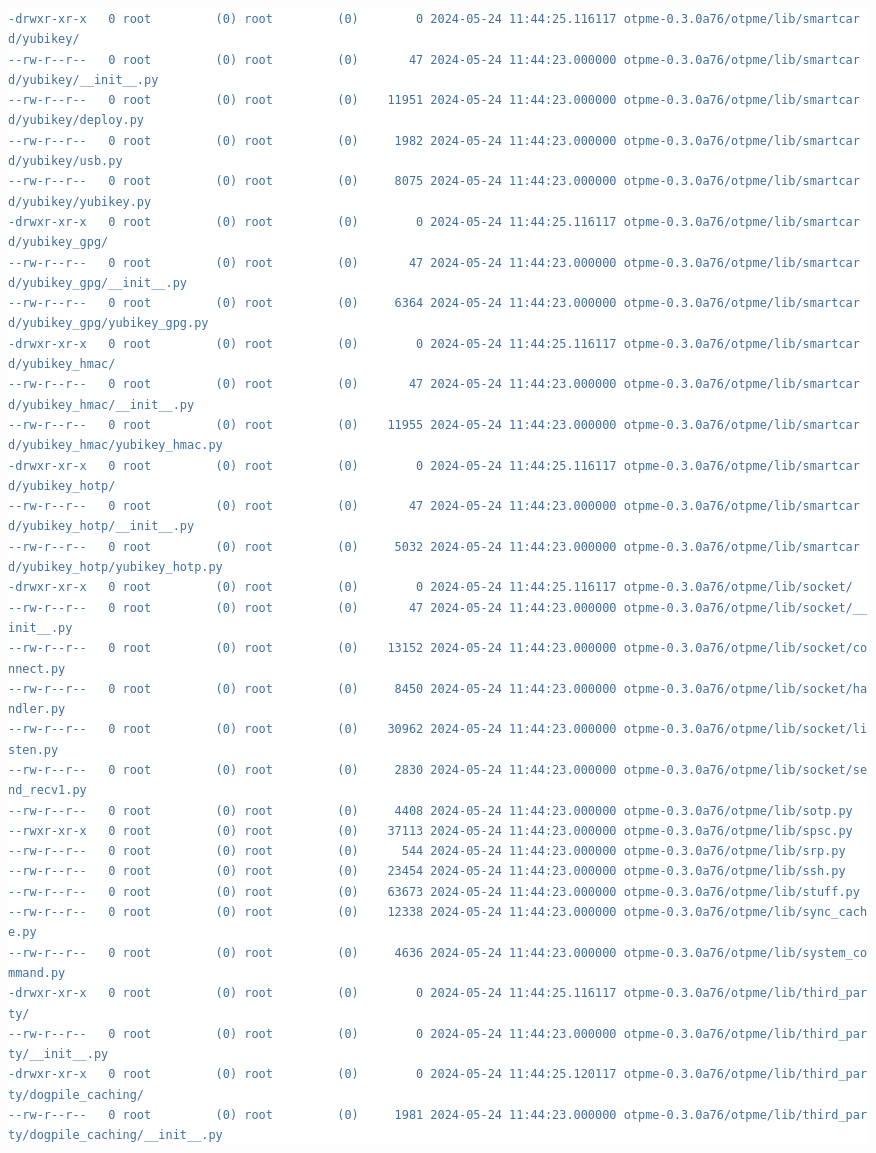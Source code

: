 ```diff
-drwxr-xr-x   0 root         (0) root         (0)        0 2024-05-24 11:44:25.116117 otpme-0.3.0a76/otpme/lib/smartcard/yubikey/
--rw-r--r--   0 root         (0) root         (0)       47 2024-05-24 11:44:23.000000 otpme-0.3.0a76/otpme/lib/smartcard/yubikey/__init__.py
--rw-r--r--   0 root         (0) root         (0)    11951 2024-05-24 11:44:23.000000 otpme-0.3.0a76/otpme/lib/smartcard/yubikey/deploy.py
--rw-r--r--   0 root         (0) root         (0)     1982 2024-05-24 11:44:23.000000 otpme-0.3.0a76/otpme/lib/smartcard/yubikey/usb.py
--rw-r--r--   0 root         (0) root         (0)     8075 2024-05-24 11:44:23.000000 otpme-0.3.0a76/otpme/lib/smartcard/yubikey/yubikey.py
-drwxr-xr-x   0 root         (0) root         (0)        0 2024-05-24 11:44:25.116117 otpme-0.3.0a76/otpme/lib/smartcard/yubikey_gpg/
--rw-r--r--   0 root         (0) root         (0)       47 2024-05-24 11:44:23.000000 otpme-0.3.0a76/otpme/lib/smartcard/yubikey_gpg/__init__.py
--rw-r--r--   0 root         (0) root         (0)     6364 2024-05-24 11:44:23.000000 otpme-0.3.0a76/otpme/lib/smartcard/yubikey_gpg/yubikey_gpg.py
-drwxr-xr-x   0 root         (0) root         (0)        0 2024-05-24 11:44:25.116117 otpme-0.3.0a76/otpme/lib/smartcard/yubikey_hmac/
--rw-r--r--   0 root         (0) root         (0)       47 2024-05-24 11:44:23.000000 otpme-0.3.0a76/otpme/lib/smartcard/yubikey_hmac/__init__.py
--rw-r--r--   0 root         (0) root         (0)    11955 2024-05-24 11:44:23.000000 otpme-0.3.0a76/otpme/lib/smartcard/yubikey_hmac/yubikey_hmac.py
-drwxr-xr-x   0 root         (0) root         (0)        0 2024-05-24 11:44:25.116117 otpme-0.3.0a76/otpme/lib/smartcard/yubikey_hotp/
--rw-r--r--   0 root         (0) root         (0)       47 2024-05-24 11:44:23.000000 otpme-0.3.0a76/otpme/lib/smartcard/yubikey_hotp/__init__.py
--rw-r--r--   0 root         (0) root         (0)     5032 2024-05-24 11:44:23.000000 otpme-0.3.0a76/otpme/lib/smartcard/yubikey_hotp/yubikey_hotp.py
-drwxr-xr-x   0 root         (0) root         (0)        0 2024-05-24 11:44:25.116117 otpme-0.3.0a76/otpme/lib/socket/
--rw-r--r--   0 root         (0) root         (0)       47 2024-05-24 11:44:23.000000 otpme-0.3.0a76/otpme/lib/socket/__init__.py
--rw-r--r--   0 root         (0) root         (0)    13152 2024-05-24 11:44:23.000000 otpme-0.3.0a76/otpme/lib/socket/connect.py
--rw-r--r--   0 root         (0) root         (0)     8450 2024-05-24 11:44:23.000000 otpme-0.3.0a76/otpme/lib/socket/handler.py
--rw-r--r--   0 root         (0) root         (0)    30962 2024-05-24 11:44:23.000000 otpme-0.3.0a76/otpme/lib/socket/listen.py
--rw-r--r--   0 root         (0) root         (0)     2830 2024-05-24 11:44:23.000000 otpme-0.3.0a76/otpme/lib/socket/send_recv1.py
--rw-r--r--   0 root         (0) root         (0)     4408 2024-05-24 11:44:23.000000 otpme-0.3.0a76/otpme/lib/sotp.py
--rwxr-xr-x   0 root         (0) root         (0)    37113 2024-05-24 11:44:23.000000 otpme-0.3.0a76/otpme/lib/spsc.py
--rw-r--r--   0 root         (0) root         (0)      544 2024-05-24 11:44:23.000000 otpme-0.3.0a76/otpme/lib/srp.py
--rw-r--r--   0 root         (0) root         (0)    23454 2024-05-24 11:44:23.000000 otpme-0.3.0a76/otpme/lib/ssh.py
--rw-r--r--   0 root         (0) root         (0)    63673 2024-05-24 11:44:23.000000 otpme-0.3.0a76/otpme/lib/stuff.py
--rw-r--r--   0 root         (0) root         (0)    12338 2024-05-24 11:44:23.000000 otpme-0.3.0a76/otpme/lib/sync_cache.py
--rw-r--r--   0 root         (0) root         (0)     4636 2024-05-24 11:44:23.000000 otpme-0.3.0a76/otpme/lib/system_command.py
-drwxr-xr-x   0 root         (0) root         (0)        0 2024-05-24 11:44:25.116117 otpme-0.3.0a76/otpme/lib/third_party/
--rw-r--r--   0 root         (0) root         (0)        0 2024-05-24 11:44:23.000000 otpme-0.3.0a76/otpme/lib/third_party/__init__.py
-drwxr-xr-x   0 root         (0) root         (0)        0 2024-05-24 11:44:25.120117 otpme-0.3.0a76/otpme/lib/third_party/dogpile_caching/
--rw-r--r--   0 root         (0) root         (0)     1981 2024-05-24 11:44:23.000000 otpme-0.3.0a76/otpme/lib/third_party/dogpile_caching/__init__.py
```